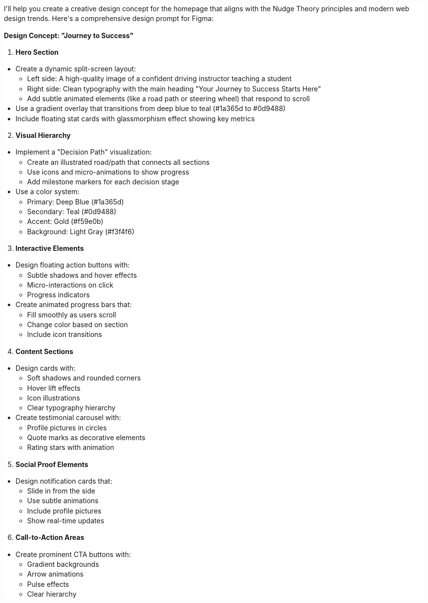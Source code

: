 I'll help you create a creative design concept for the homepage that aligns with the Nudge Theory principles and modern web design trends. Here's a comprehensive design prompt for Figma:

**Design Concept: "Journey to Success"**

1. **Hero Section**
- Create a dynamic split-screen layout:
  - Left side: A high-quality image of a confident driving instructor teaching a student
  - Right side: Clean typography with the main heading "Your Journey to Success Starts Here"
  - Add subtle animated elements (like a road path or steering wheel) that respond to scroll
- Use a gradient overlay that transitions from deep blue to teal (#1a365d to #0d9488)
- Include floating stat cards with glassmorphism effect showing key metrics

2. **Visual Hierarchy**
- Implement a "Decision Path" visualization:
  - Create an illustrated road/path that connects all sections
  - Use icons and micro-animations to show progress
  - Add milestone markers for each decision stage
- Use a color system:
  - Primary: Deep Blue (#1a365d)
  - Secondary: Teal (#0d9488)
  - Accent: Gold (#f59e0b)
  - Background: Light Gray (#f3f4f6)

3. **Interactive Elements**
- Design floating action buttons with:
  - Subtle shadows and hover effects
  - Micro-interactions on click
  - Progress indicators
- Create animated progress bars that:
  - Fill smoothly as users scroll
  - Change color based on section
  - Include icon transitions

4. **Content Sections**
- Design cards with:
  - Soft shadows and rounded corners
  - Hover lift effects
  - Icon illustrations
  - Clear typography hierarchy
- Create testimonial carousel with:
  - Profile pictures in circles
  - Quote marks as decorative elements
  - Rating stars with animation

5. **Social Proof Elements**
- Design notification cards that:
  - Slide in from the side
  - Use subtle animations
  - Include profile pictures
  - Show real-time updates

6. **Call-to-Action Areas**
- Create prominent CTA buttons with:
  - Gradient backgrounds
  - Arrow animations
  - Pulse effects
  - Clear hierarchy
